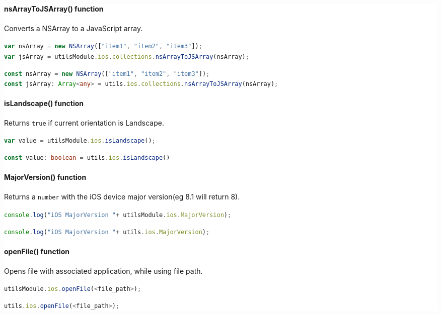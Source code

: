 #### nsArrayToJSArray() function

Converts a NSArray to a JavaScript array.

```JavaScript
var nsArray = new NSArray(["item1", "item2", "item3"]);
var jsArray = utilsModule.ios.collections.nsArrayToJSArray(nsArray);
```
```TypeScript
const nsArray = new NSArray(["item1", "item2", "item3"]);
const jsArray: Array<any> = utils.ios.collections.nsArrayToJSArray(nsArray);
```

#### isLandscape() function

Returns `true` if current orientation is Landscape.
 
```JavaScript
var value = utilsModule.ios.isLandscape();
```
```TypeScript
const value: boolean = utils.ios.isLandscape()
```

#### MajorVersion() function

Returns a `number` with the iOS device major version(eg 8.1 will return 8). 

```JavaScript
console.log("iOS MajorVersion "+ utilsModule.ios.MajorVersion);
```
```TypeScript
console.log("iOS MajorVersion "+ utils.ios.MajorVersion);
```

#### openFile() function

Opens file with associated application, while using file path.

```JavaScript
utilsModule.ios.openFile(<file_path>);
```
```TypeScript
utils.ios.openFile(<file_path>);
```
